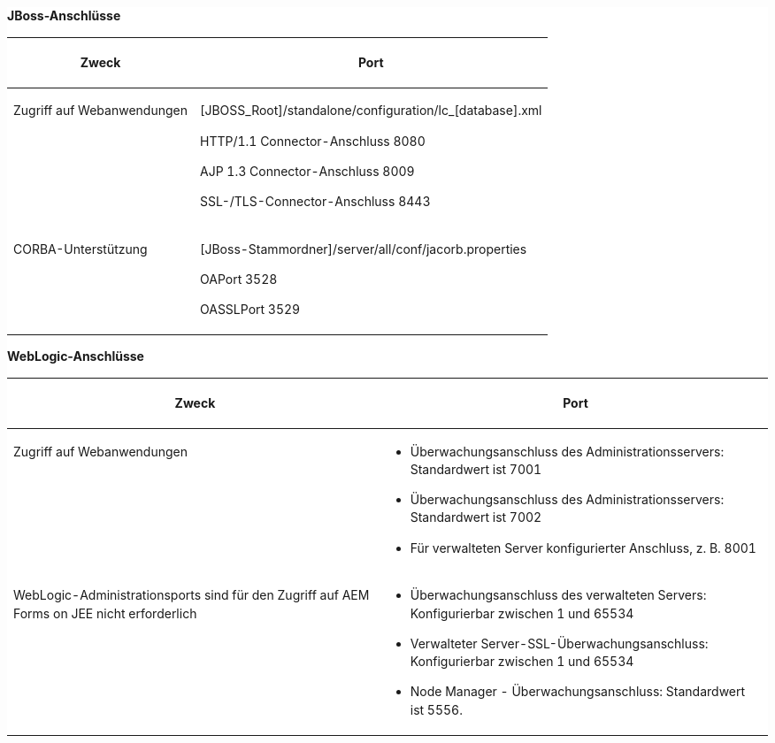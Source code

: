 **JBoss-Anschlüsse**

<table> 
 <thead> 
  <tr> 
   <th><p>Zweck</p> </th> 
   <th><p>Port</p> </th> 
  </tr> 
 </thead> 
 <tbody>
  <tr> 
   <td><p>Zugriff auf Webanwendungen</p> </td> 
   <td><p>[JBOSS_Root]/standalone/configuration/lc_[database].xml</p> <p>HTTP/1.1 Connector-Anschluss 8080</p> <p>AJP 1.3 Connector-Anschluss 8009</p> <p>SSL-/TLS-Connector-Anschluss 8443</p> </td> 
  </tr> 
  <tr> 
   <td><p>CORBA-Unterstützung</p> </td> 
   <td><p>[JBoss-Stammordner]/server/all/conf/jacorb.properties</p> <p>OAPort 3528</p> <p>OASSLPort 3529</p> </td> 
  </tr> 
 </tbody> 
</table>

**WebLogic-Anschlüsse**

<table> 
 <thead> 
  <tr> 
   <th><p>Zweck</p> </th> 
   <th><p>Port</p> </th> 
  </tr> 
 </thead> 
 <tbody>
  <tr> 
   <td><p>Zugriff auf Webanwendungen</p> </td> 
   <td> 
    <ul> 
     <li><p>Überwachungsanschluss des Administrationsservers: Standardwert ist 7001</p> </li> 
     <li><p>Überwachungsanschluss des Administrationsservers: Standardwert ist 7002</p> </li> 
     <li><p>Für verwalteten Server konfigurierter Anschluss, z. B. 8001</p> </li> 
    </ul> </td> 
  </tr> 
  <tr> 
   <td><p>WebLogic-Administrationsports sind für den Zugriff auf AEM Forms on JEE nicht erforderlich</p> </td> 
   <td> 
    <ul> 
     <li><p>Überwachungsanschluss des verwalteten Servers: Konfigurierbar zwischen 1 und 65534</p> </li> 
     <li><p>Verwalteter Server-SSL-Überwachungsanschluss: Konfigurierbar zwischen 1 und 65534</p> </li> 
     <li><p>Node Manager - Überwachungsanschluss: Standardwert ist 5556.</p> </li> 
    </ul> </td> 
  </tr> 
 </tbody> 
</table>
